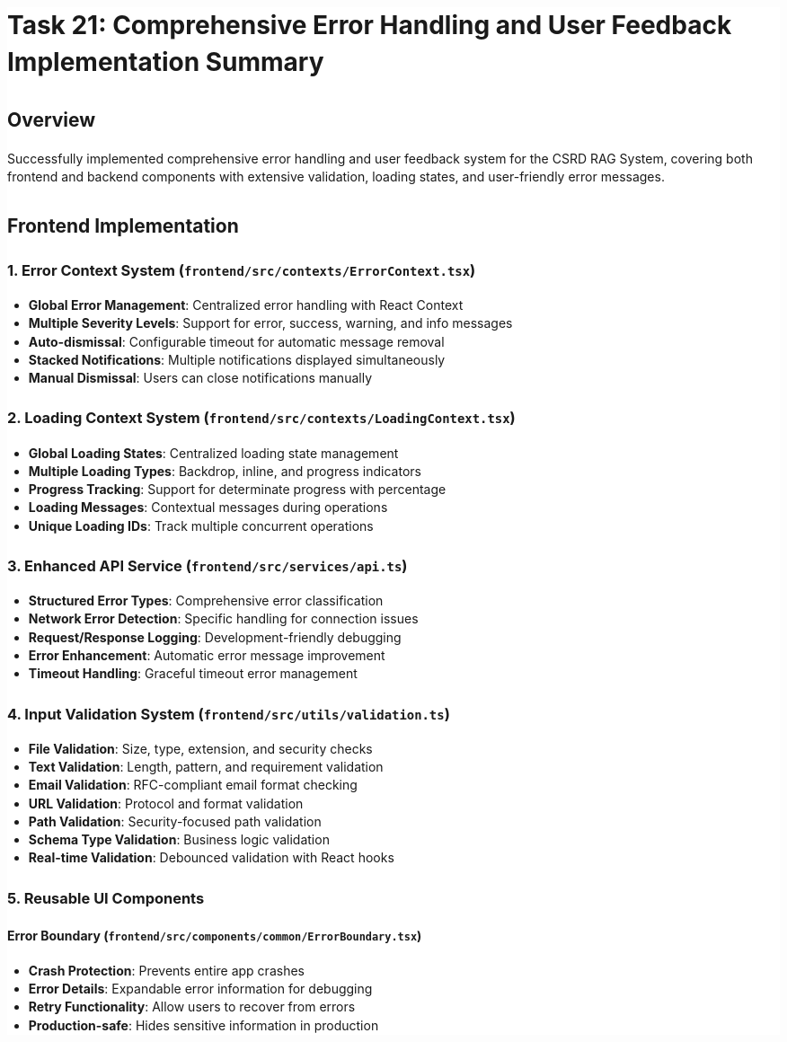 # Task 21: Comprehensive Error Handling and User Feedback Implementation Summary

## Overview
Successfully implemented comprehensive error handling and user feedback system for the CSRD RAG System, covering both frontend and backend components with extensive validation, loading states, and user-friendly error messages.

## Frontend Implementation

### 1. Error Context System (`frontend/src/contexts/ErrorContext.tsx`)
- **Global Error Management**: Centralized error handling with React Context
- **Multiple Severity Levels**: Support for error, success, warning, and info messages
- **Auto-dismissal**: Configurable timeout for automatic message removal
- **Stacked Notifications**: Multiple notifications displayed simultaneously
- **Manual Dismissal**: Users can close notifications manually

### 2. Loading Context System (`frontend/src/contexts/LoadingContext.tsx`)
- **Global Loading States**: Centralized loading state management
- **Multiple Loading Types**: Backdrop, inline, and progress indicators
- **Progress Tracking**: Support for determinate progress with percentage
- **Loading Messages**: Contextual messages during operations
- **Unique Loading IDs**: Track multiple concurrent operations

### 3. Enhanced API Service (`frontend/src/services/api.ts`)
- **Structured Error Types**: Comprehensive error classification
- **Network Error Detection**: Specific handling for connection issues
- **Request/Response Logging**: Development-friendly debugging
- **Error Enhancement**: Automatic error message improvement
- **Timeout Handling**: Graceful timeout error management

### 4. Input Validation System (`frontend/src/utils/validation.ts`)
- **File Validation**: Size, type, extension, and security checks
- **Text Validation**: Length, pattern, and requirement validation
- **Email Validation**: RFC-compliant email format checking
- **URL Validation**: Protocol and format validation
- **Path Validation**: Security-focused path validation
- **Schema Type Validation**: Business logic validation
- **Real-time Validation**: Debounced validation with React hooks

### 5. Reusable UI Components

#### Error Boundary (`frontend/src/components/common/ErrorBoundary.tsx`)
- **Crash Protection**: Prevents entire app crashes
- **Error Details**: Expandable error information for debugging
- **Retry Functionality**: Allow users to recover from errors
- **Production-safe**: Hides sensitive information in production
